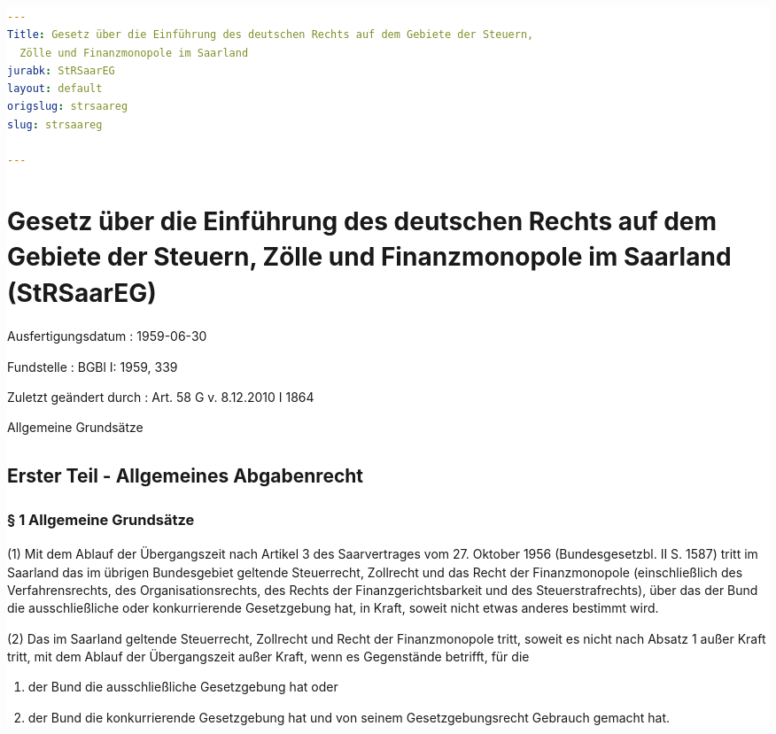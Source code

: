 ```yaml
---
Title: Gesetz über die Einführung des deutschen Rechts auf dem Gebiete der Steuern,
  Zölle und Finanzmonopole im Saarland
jurabk: StRSaarEG
layout: default
origslug: strsaareg
slug: strsaareg

---
```


# Gesetz über die Einführung des deutschen Rechts auf dem Gebiete der Steuern, Zölle und Finanzmonopole im Saarland (StRSaarEG)

Ausfertigungsdatum
:   1959-06-30

Fundstelle
:   BGBl I: 1959, 339

Zuletzt geändert durch
:   Art. 58 G v. 8.12.2010 I 1864

Allgemeine Grundsätze

## Erster Teil - Allgemeines Abgabenrecht



### § 1 Allgemeine Grundsätze

(1) Mit dem Ablauf der Übergangszeit nach Artikel 3 des Saarvertrages
vom 27. Oktober 1956 (Bundesgesetzbl. II S. 1587) tritt im Saarland
das im übrigen Bundesgebiet geltende Steuerrecht, Zollrecht und das
Recht der Finanzmonopole (einschließlich des Verfahrensrechts, des
Organisationsrechts, des Rechts der Finanzgerichtsbarkeit und des
Steuerstrafrechts), über das der Bund die ausschließliche oder
konkurrierende Gesetzgebung hat, in Kraft, soweit nicht etwas anderes
bestimmt wird.

(2) Das im Saarland geltende Steuerrecht, Zollrecht und Recht der
Finanzmonopole tritt, soweit es nicht nach Absatz 1 außer Kraft tritt,
mit dem Ablauf der Übergangszeit außer Kraft, wenn es Gegenstände
betrifft, für die

1.  der Bund die ausschließliche Gesetzgebung hat oder


2.  der Bund die konkurrierende Gesetzgebung hat und von seinem
    Gesetzgebungsrecht Gebrauch gemacht hat.


